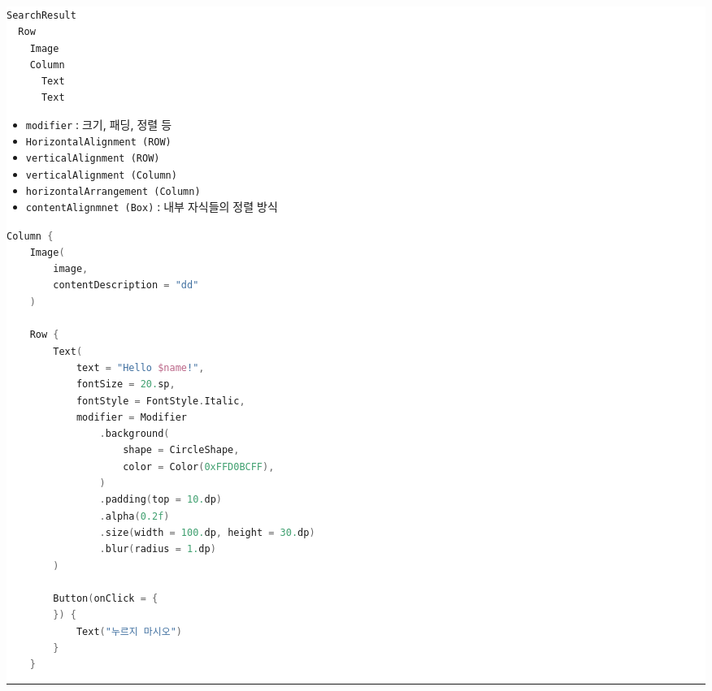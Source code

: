 
```
SearchResult
  Row
    Image
    Column
      Text
      Text
```

- `modifier` : 크기, 패딩, 정렬 등
- `HorizontalAlignment (ROW)`
- `verticalAlignment (ROW)`
- `verticalAlignment (Column)`
- `horizontalArrangement (Column)`
- `contentAlignmnet (Box)` : 내부 자식들의 정렬 방식

```kotlin
Column {
    Image(
        image,
        contentDescription = "dd"
    )

    Row {
        Text(
            text = "Hello $name!",
            fontSize = 20.sp,
            fontStyle = FontStyle.Italic,
            modifier = Modifier
                .background(
                    shape = CircleShape,
                    color = Color(0xFFD0BCFF),
                )
                .padding(top = 10.dp)
                .alpha(0.2f)
                .size(width = 100.dp, height = 30.dp)
                .blur(radius = 1.dp)
        )

        Button(onClick = {
        }) {
            Text("누르지 마시오")
        }
    }
```

---
